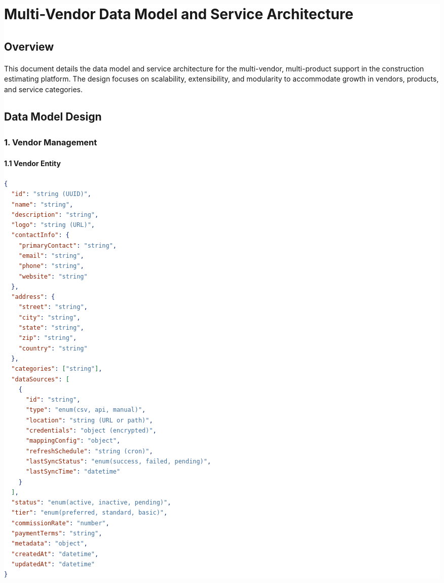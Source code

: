 # Multi-Vendor Data Model and Service Architecture

## Overview

This document details the data model and service architecture for the multi-vendor, multi-product support in the construction estimating platform. The design focuses on scalability, extensibility, and modularity to accommodate growth in vendors, products, and service categories.

## Data Model Design

### 1. Vendor Management

#### 1.1 Vendor Entity
```json
{
  "id": "string (UUID)",
  "name": "string",
  "description": "string",
  "logo": "string (URL)",
  "contactInfo": {
    "primaryContact": "string",
    "email": "string",
    "phone": "string",
    "website": "string"
  },
  "address": {
    "street": "string",
    "city": "string",
    "state": "string",
    "zip": "string",
    "country": "string"
  },
  "categories": ["string"],
  "dataSources": [
    {
      "id": "string",
      "type": "enum(csv, api, manual)",
      "location": "string (URL or path)",
      "credentials": "object (encrypted)",
      "mappingConfig": "object",
      "refreshSchedule": "string (cron)",
      "lastSyncStatus": "enum(success, failed, pending)",
      "lastSyncTime": "datetime"
    }
  ],
  "status": "enum(active, inactive, pending)",
  "tier": "enum(preferred, standard, basic)",
  "commissionRate": "number",
  "paymentTerms": "string",
  "metadata": "object",
  "createdAt": "datetime",
  "updatedAt": "datetime"
}
```
